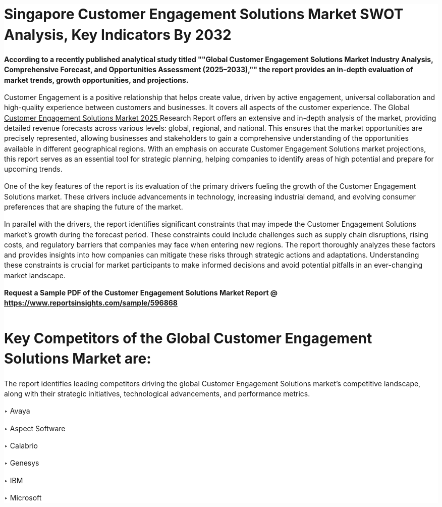 # Singapore Customer Engagement Solutions Market SWOT Analysis, Key Indicators By 2032

<strong>According to a recently published analytical study titled ""Global Customer Engagement Solutions Market Industry Analysis, Comprehensive Forecast, and Opportunities Assessment (2025–2033),"" the report provides an in-depth evaluation of market trends, growth opportunities, and projections.</strong>

Customer Engagement is a positive relationship that helps create value, driven by active engagement, universal collaboration and high-quality experience between customers and businesses. It covers all aspects of the customer experience. The Global <a href=https://www.reportsinsights.com/sample/596868>Customer Engagement Solutions Market 2025 </a> Research Report offers an extensive and in-depth analysis of the market, providing detailed revenue forecasts across various levels: global, regional, and national. This ensures that the market opportunities are precisely represented, allowing businesses and stakeholders to gain a comprehensive understanding of the opportunities available in different geographical regions. With an emphasis on accurate Customer Engagement Solutions market projections, this report serves as an essential tool for strategic planning, helping companies to identify areas of high potential and prepare for upcoming trends.

One of the key features of the report is its evaluation of the primary drivers fueling the growth of the Customer Engagement Solutions market. These drivers include advancements in technology, increasing industrial demand, and evolving consumer preferences that are shaping the future of the market. 

In parallel with the drivers, the report identifies significant constraints that may impede the Customer Engagement Solutions market’s growth during the forecast period. These constraints could include challenges such as supply chain disruptions, rising costs, and regulatory barriers that companies may face when entering new regions. The report thoroughly analyzes these factors and provides insights into how companies can mitigate these risks through strategic actions and adaptations. Understanding these constraints is crucial for market participants to make informed decisions and avoid potential pitfalls in an ever-changing market landscape.

<strong>Request a Sample PDF of the Customer Engagement Solutions Market Report </strong><strong>@<a href=https://www.reportsinsights.com/sample/596868> https://www.reportsinsights.com/sample/596868</a></strong></font>

# <strong>Key Competitors of the Global Customer Engagement Solutions Market are:</strong>

The report identifies leading competitors driving the global Customer Engagement Solutions market’s competitive landscape, along with their strategic initiatives, technological advancements, and performance metrics.

‣ Avaya

‣ Aspect Software

‣ Calabrio

‣ Genesys

‣ IBM

‣ Microsoft
